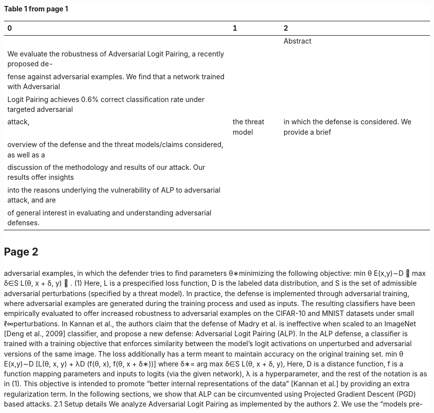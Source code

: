 
**Table 1 from page 1**

| 0                                                                                   | 1                | 2                                                      |
|:------------------------------------------------------------------------------------|:-----------------|:-------------------------------------------------------|
|                                                                                     |                  | Abstract                                               |
| We evaluate the robustness of Adversarial Logit Pairing, a recently proposed de-    |                  |                                                        |
| fense against adversarial examples. We ﬁnd that a network trained with Adversarial  |                  |                                                        |
| Logit Pairing achieves 0.6% correct classiﬁcation rate under targeted adversarial   |                  |                                                        |
| attack,                                                                             | the threat model | in which the defense is considered. We provide a brief |
| overview of the defense and the threat models/claims considered, as well as a       |                  |                                                        |
| discussion of the methodology and results of our attack. Our results offer insights |                  |                                                        |
| into the reasons underlying the vulnerability of ALP to adversarial attack, and are |                  |                                                        |
| of general interest in evaluating and understanding adversarial defenses.           |                  |                                                        |



## Page 2

adversarial examples, in which the defender tries to ﬁnd parameters θ∗minimizing the following
objective:
min
θ
E(x,y)∼D

max
δ∈S L(θ, x + δ, y)

.
(1)
Here, L is a prespeciﬁed loss function, D is the labeled data distribution, and S is the set of admissible
adversarial perturbations (speciﬁed by a threat model). In practice, the defense is implemented through
adversarial training, where adversarial examples are generated during the training process and used
as inputs. The resulting classiﬁers have been empirically evaluated to offer increased robustness to
adversarial examples on the CIFAR-10 and MNIST datasets under small ℓ∞perturbations.
In Kannan et al., the authors claim that the defense of Madry et al. is ineffective when scaled to an
ImageNet [Deng et al., 2009] classiﬁer, and propose a new defense: Adversarial Logit Pairing (ALP).
In the ALP defense, a classiﬁer is trained with a training objective that enforces similarity between
the model’s logit activations on unperturbed and adversarial versions of the same image. The loss
additionally has a term meant to maintain accuracy on the original training set.
min
θ
E(x,y)∼D [L(θ, x, y) + λD (f(θ, x), f(θ, x + δ∗))]
where δ∗= arg max
δ∈S
L(θ, x + δ, y),
Here, D is a distance function, f is a function mapping parameters and inputs to logits (via the
given network), λ is a hyperparameter, and the rest of the notation is as in (1). This objective is
intended to promote “better internal representations of the data” [Kannan et al.] by providing an
extra regularization term. In the following sections, we show that ALP can be circumvented using
Projected Gradient Descent (PGD) based attacks.
2.1
Setup details
We analyze Adversarial Logit Pairing as implemented by the authors 2. We use the “models pre-
